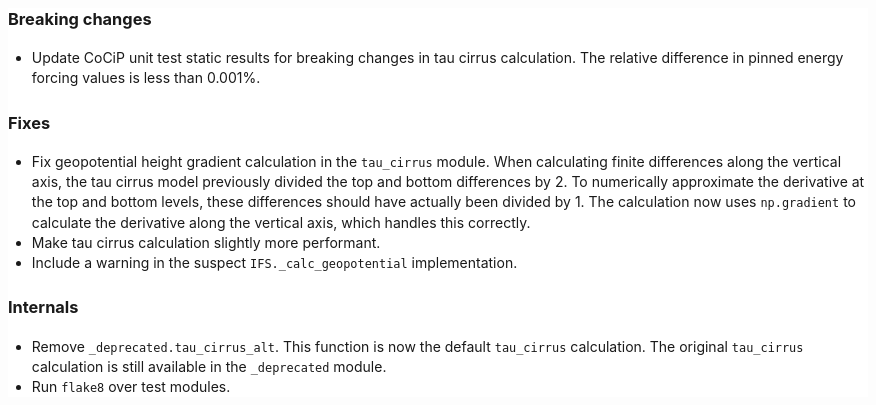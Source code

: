 ### Breaking changes

- Update CoCiP unit test static results for breaking changes in tau cirrus calculation. The relative difference in pinned energy forcing values is less than 0.001%.

### Fixes

- Fix geopotential height gradient calculation in the `tau_cirrus` module. When calculating finite differences along the vertical axis, the tau cirrus model previously divided the top and bottom differences by 2. To numerically approximate the derivative at the top and bottom levels, these differences should have actually been divided by 1. The calculation now uses `np.gradient` to calculate the derivative along the vertical axis, which handles this correctly.
- Make tau cirrus calculation slightly more performant.
- Include a warning in the suspect `IFS._calc_geopotential` implementation.

### Internals

- Remove `_deprecated.tau_cirrus_alt`. This function is now the default `tau_cirrus` calculation. The original `tau_cirrus` calculation is still available in the `_deprecated` module.
- Run `flake8` over test modules.
